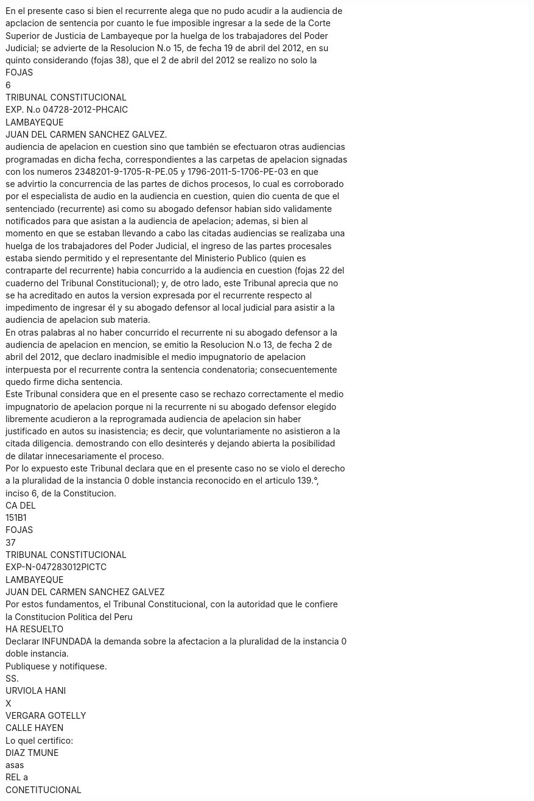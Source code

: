 En el presente caso si bien el recurrente alega que no pudo acudir a la audiencia de  
apclacion de sentencia por cuanto le fue imposible ingresar a la sede de la Corte  
Superior de Justicia de Lambayeque por la huelga de los trabajadores del Poder  
Judicial; se advierte de la Resolucion N.o 15, de fecha 19 de abril del 2012, en su  
quinto considerando (fojas 38), que el 2 de abril del 2012 se realizo no solo la  
FOJAS  
6  
TRIBUNAL CONSTITUCIONAL  
EXP. N.o 04728-2012-PHCAIC  
LAMBAYEQUE  
JUAN DEL CARMEN SANCHEZ GALVEZ.  
audiencia de apelacion en cuestion sino que también se efectuaron otras audiencias  
programadas en dicha fecha, correspondientes a las carpetas de apelacion signadas  
con los numeros 2348201-9-1705-R-PE.05 y 1796-2011-5-1706-PE-03 en que  
se advirtio la concurrencia de las partes de dichos procesos, lo cual es corroborado  
por el especialista de audio en la audiencia en cuestion, quien dio cuenta de que el  
sentenciado (recurrente) asi como su abogado defensor habian sido validamente  
notificados para que asistan a la audiencia de apelacion; ademas, si bien al  
momento en que se estaban llevando a cabo las citadas audiencias se realizaba una  
huelga de los trabajadores del Poder Judicial, el ingreso de las partes procesales  
estaba siendo permitido y el representante del Ministerio Publico (quien es  
contraparte del recurrente) habia concurrido a la audiencia en cuestion (fojas 22 del  
cuaderno del Tribunal Constitucional); y, de otro lado, este Tribunal aprecia que no  
se ha acreditado en autos la version expresada por el recurrente respecto al  
impedimento de ingresar él y su abogado defensor al local judicial para asistir a la  
audiencia de apelacion sub materia.  
En otras palabras al no haber concurrido el recurrente ni su abogado defensor a la  
audiencia de apelacion en mencion, se emitio la Resolucion N.o 13, de fecha 2 de  
abril del 2012, que declaro inadmisible el medio impugnatorio de apelacion  
interpuesta por el recurrente contra la sentencia condenatoria; consecuentemente  
quedo firme dicha sentencia.  
Este Tribunal considera que en el presente caso se rechazo correctamente el medio  
impugnatorio de apelacion porque ni la recurrente ni su abogado defensor elegido  
libremente acudieron a la reprogramada audiencia de apelacion sin haber  
justificado en autos su inasistencia; es decir, que voluntariamente no asistieron a la  
citada diligencia. demostrando con ello desinterés y dejando abierta la posibilidad  
de dilatar innecesariamente el proceso.  
Por lo expuesto este Tribunal declara que en el presente caso no se violo el derecho  
a la pluralidad de la instancia 0 doble instancia reconocido en el articulo 139.°,  
inciso 6, de la Constitucion.  
CA DEL  
151B1  
FOJAS  
37  
TRIBUNAL CONSTITUCIONAL  
EXP-N-047283012PICTC  
LAMBAYEQUE  
JUAN DEL CARMEN SANCHEZ GALVEZ  
Por estos fundamentos, el Tribunal Constitucional, con la autoridad que le confiere  
la Constitucion Politica del Peru  
HA RESUELTO  
Declarar INFUNDADA la demanda sobre la afectacion a la pluralidad de la instancia 0  
doble instancia.  
Publiquese y notifiquese.  
SS.  
URVIOLA HANI  
X  
VERGARA GOTELLY  
CALLE HAYEN  
Lo quel certifico:  
DIAZ TMUNE  
asas  
REL a  
CONETITUCIONAL  